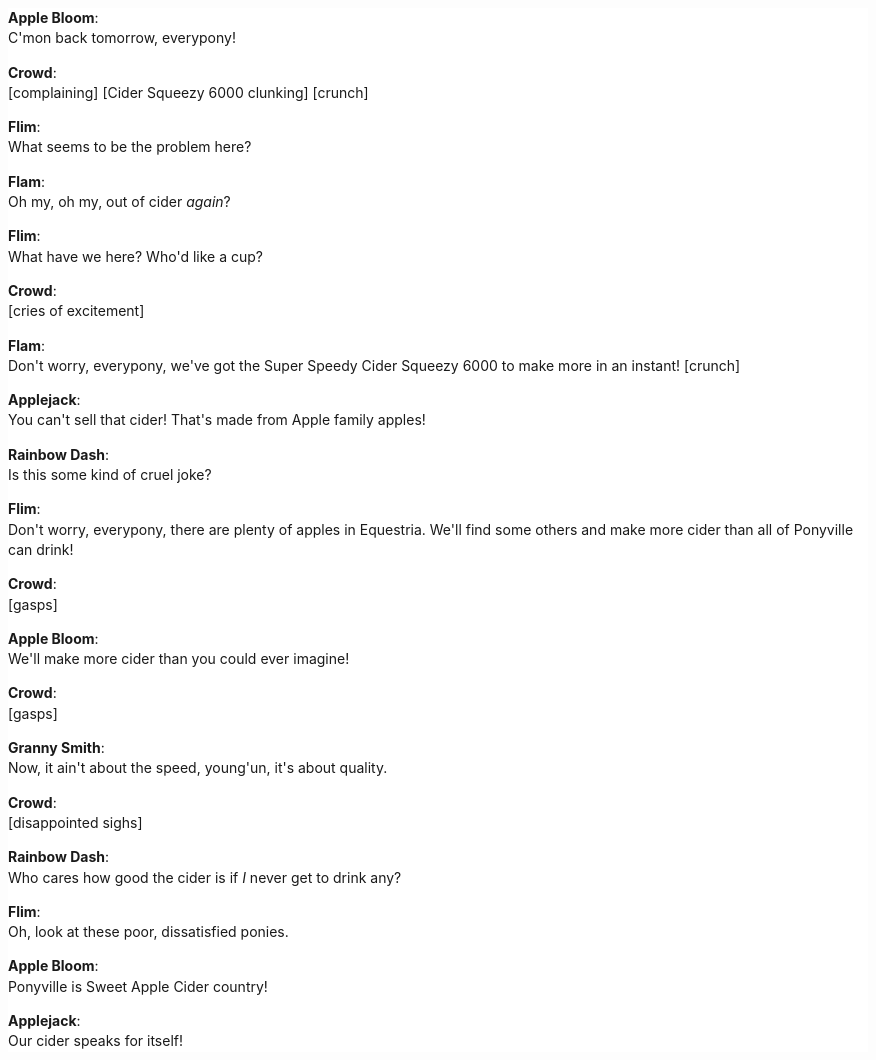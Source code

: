 **Apple Bloom**:  
C'mon back tomorrow, everypony!

**Crowd**:  
[complaining]
[Cider Squeezy 6000 clunking]
[crunch]

**Flim**:  
What seems to be the problem here?

**Flam**:  
Oh my, oh my, out of cider *again*?

**Flim**:  
What have we here? Who'd like a cup?

**Crowd**:  
[cries of excitement]

**Flam**:  
Don't worry, everypony, we've got the Super Speedy Cider Squeezy 6000 to make more in an instant!
[crunch]

**Applejack**:  
You can't sell that cider! That's made from Apple family apples!

**Rainbow Dash**:  
Is this some kind of cruel joke?

**Flim**:  
Don't worry, everypony, there are plenty of apples in Equestria. We'll find some others and make more cider than all of Ponyville can drink!

**Crowd**:  
[gasps]

**Apple Bloom**:  
We'll make more cider than you could ever imagine!

**Crowd**:  
[gasps]

**Granny Smith**:  
Now, it ain't about the speed, young'un, it's about quality.

**Crowd**:  
[disappointed sighs]

**Rainbow Dash**:  
Who cares how good the cider is if *I* never get to drink any?

**Flim**:  
Oh, look at these poor, dissatisfied ponies.

**Apple Bloom**:  
Ponyville is Sweet Apple Cider country!

**Applejack**:  
Our cider speaks for itself!
